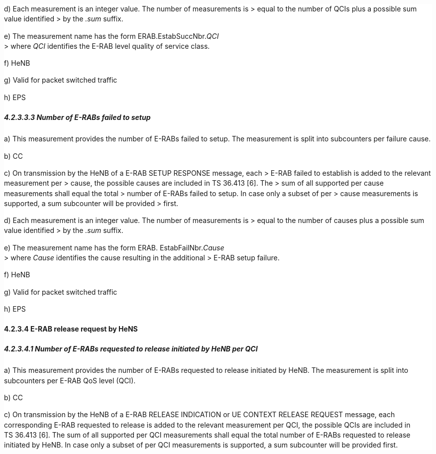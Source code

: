 d)  Each measurement is an integer value. The number of measurements is
    > equal to the number of QCIs plus a possible sum value identified
    > by the *.sum* suffix.

e)  The measurement name has the form ERAB.EstabSuccNbr.*QCI*\
    > where *QCI* identifies the E-RAB level quality of service class.

f)  HeNB

g)  Valid for packet switched traffic

h)  EPS

##### 4.2.3.3.3 Number of E-RABs failed to setup

a)  This measurement provides the number of E-RABs failed to setup. The
    measurement is split into subcounters per failure cause.

b)  CC

c)  On transmission by the HeNB of a E-RAB SETUP RESPONSE message, each
    > E-RAB failed to establish is added to the relevant measurement per
    > cause, the possible causes are included in TS 36.413 \[6\]. The
    > sum of all supported per cause measurements shall equal the total
    > number of E-RABs failed to setup. In case only a subset of per
    > cause measurements is supported, a sum subcounter will be provided
    > first.

d)  Each measurement is an integer value. The number of measurements is
    > equal to the number of causes plus a possible sum value identified
    > by the *.sum* suffix.

e)  The measurement name has the form ERAB. EstabFailNbr.*Cause*\
    > where *Cause* identifies the cause resulting in the additional
    > E-RAB setup failure.

f)  HeNB

g)  Valid for packet switched traffic

h)  EPS

#### 4.2.3.4 E-RAB release request by HeNS

##### 4.2.3.4.1 Number of E-RABs requested to release initiated by HeNB per QCI

a)  This measurement provides the number of E-RABs requested to release
    initiated by HeNB. The measurement is split into subcounters per
    E-RAB QoS level (QCI).

b)  CC

c)  On transmission by the HeNB of a E-RAB RELEASE INDICATION or UE
    CONTEXT RELEASE REQUEST message, each corresponding E-RAB requested
    to release is added to the relevant measurement per QCI, the
    possible QCIs are included in TS 36.413 \[6\]. The sum of all
    supported per QCI measurements shall equal the total number of
    E-RABs requested to release initiated by HeNB. In case only a subset
    of per QCI measurements is supported, a sum subcounter will be
    provided first.
